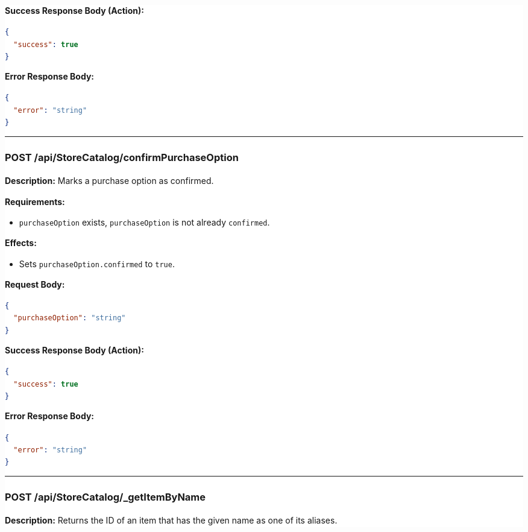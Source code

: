 **Success Response Body (Action):**

```json
{
  "success": true
}
```

**Error Response Body:**

```json
{
  "error": "string"
}
```

***

### POST /api/StoreCatalog/confirmPurchaseOption

**Description:** Marks a purchase option as confirmed.

**Requirements:**

* `purchaseOption` exists, `purchaseOption` is not already `confirmed`.

**Effects:**

* Sets `purchaseOption.confirmed` to `true`.

**Request Body:**

```json
{
  "purchaseOption": "string"
}
```

**Success Response Body (Action):**

```json
{
  "success": true
}
```

**Error Response Body:**

```json
{
  "error": "string"
}
```

***

### POST /api/StoreCatalog/\_getItemByName

**Description:** Returns the ID of an item that has the given name as one of its aliases.
